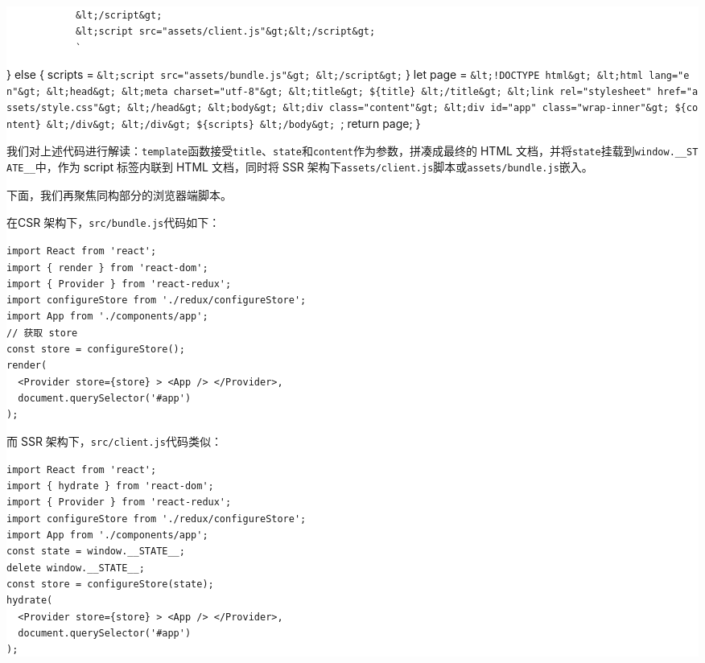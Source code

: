                 &lt;/script&gt;
                &lt;script src="assets/client.js"&gt;&lt;/script&gt;
                `
  } else {
    scripts = ` &lt;script src="assets/bundle.js"&gt; &lt;/script&gt; `
  }
  let page = `&lt;!DOCTYPE html&gt;
              &lt;html lang="en"&gt;
              &lt;head&gt;
                &lt;meta charset="utf-8"&gt;
                &lt;title&gt; ${title} &lt;/title&gt;
                &lt;link rel="stylesheet" href="assets/style.css"&gt;
              &lt;/head&gt;
              &lt;body&gt;
                &lt;div class="content"&gt;
                   &lt;div id="app" class="wrap-inner"&gt;
                      ${content}
                   &lt;/div&gt;
                &lt;/div&gt;
                  ${scripts}
              &lt;/body&gt;
              `;
  return page;
}
</code></pre>
<p data-nodeid="25384">我们对上述代码进行解读：<code data-backticks="1" data-nodeid="25533">template</code>函数接受<code data-backticks="1" data-nodeid="25535">title</code>、<code data-backticks="1" data-nodeid="25537">state</code>和<code data-backticks="1" data-nodeid="25539">content</code>作为参数，拼凑成最终的 HTML 文档，并将<code data-backticks="1" data-nodeid="25541">state</code>挂载到<code data-backticks="1" data-nodeid="25543">window.__STATE__</code>中，作为 script 标签内联到 HTML 文档，同时将 SSR 架构下<code data-backticks="1" data-nodeid="25545">assets/client.js</code>脚本或<code data-backticks="1" data-nodeid="25547">assets/bundle.js</code>嵌入。</p>
<p data-nodeid="25385">下面，我们再聚焦同构部分的浏览器端脚本。</p>
<p data-nodeid="25386">在CSR 架构下，<code data-backticks="1" data-nodeid="25551">src/bundle.js</code>代码如下：</p>
<pre class="lang-java" data-nodeid="25387"><code data-language="java">import React from 'react';
import { render } from 'react-dom';
import { Provider } from 'react-redux';
import configureStore from './redux/configureStore';
import App from './components/app';
// 获取 store
const store = configureStore();
render(
  &lt;Provider store={store} &gt; &lt;App /&gt; &lt;/Provider&gt;,
  document.querySelector('#app')
);
</code></pre>
<p data-nodeid="25388">而 SSR 架构下，<code data-backticks="1" data-nodeid="25554">src/client.js</code>代码类似：</p>
<pre class="lang-java" data-nodeid="25389"><code data-language="java">import React from 'react';
import { hydrate } from 'react-dom';
import { Provider } from 'react-redux';
import configureStore from './redux/configureStore';
import App from './components/app';
const state = window.__STATE__;
delete window.__STATE__;
const store = configureStore(state);
hydrate(
  &lt;Provider store={store} &gt; &lt;App /&gt; &lt;/Provider&gt;,
  document.querySelector('#app')
);
</code></pre>